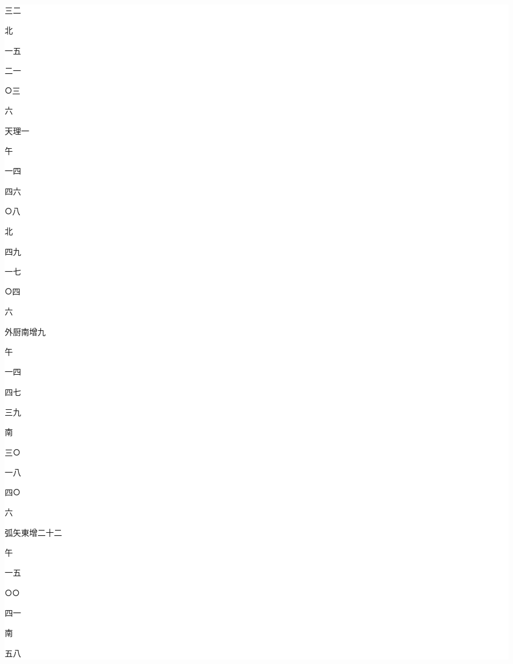 三二

北

一五

二一

○三

六

天理一

午

一四

四六

○八

北

四九

一七

○四

六

外厨南增九

午

一四

四七

三九

南

三○

一八

四○

六

弧矢東增二十二

午

一五

○○

四一

南

五八

